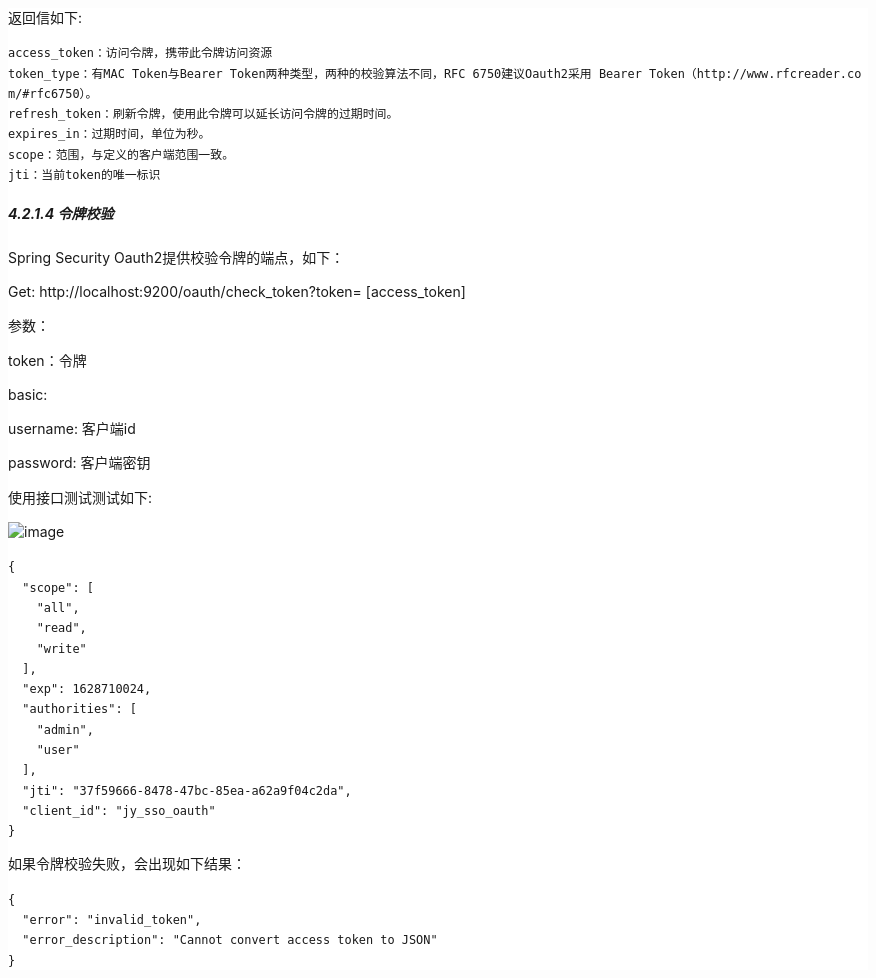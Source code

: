 ```
```



返回信如下:

```properties
access_token：访问令牌，携带此令牌访问资源 
token_type：有MAC Token与Bearer Token两种类型，两种的校验算法不同，RFC 6750建议Oauth2采用 Bearer Token（http://www.rfcreader.com/#rfc6750）。 
refresh_token：刷新令牌，使用此令牌可以延长访问令牌的过期时间。 
expires_in：过期时间，单位为秒。 
scope：范围，与定义的客户端范围一致。    
jti：当前token的唯一标识
```

##### 4.2.1.4  令牌校验

Spring Security Oauth2提供校验令牌的端点，如下： 

Get: http://localhost:9200/oauth/check_token?token= [access_token]

参数： 

token：令牌

basic: 

username: 客户端id

password: 客户端密钥

使用接口测试测试如下:

![image](https://user-images.githubusercontent.com/40937248/128986299-4e1043ef-721e-48a0-b032-2b126368a50b.png)


```
{
  "scope": [
    "all",
    "read",
    "write"
  ],
  "exp": 1628710024,
  "authorities": [
    "admin",
    "user"
  ],
  "jti": "37f59666-8478-47bc-85ea-a62a9f04c2da",
  "client_id": "jy_sso_oauth"
}
```

如果令牌校验失败，会出现如下结果：

```
{
  "error": "invalid_token",
  "error_description": "Cannot convert access token to JSON"
}
```
